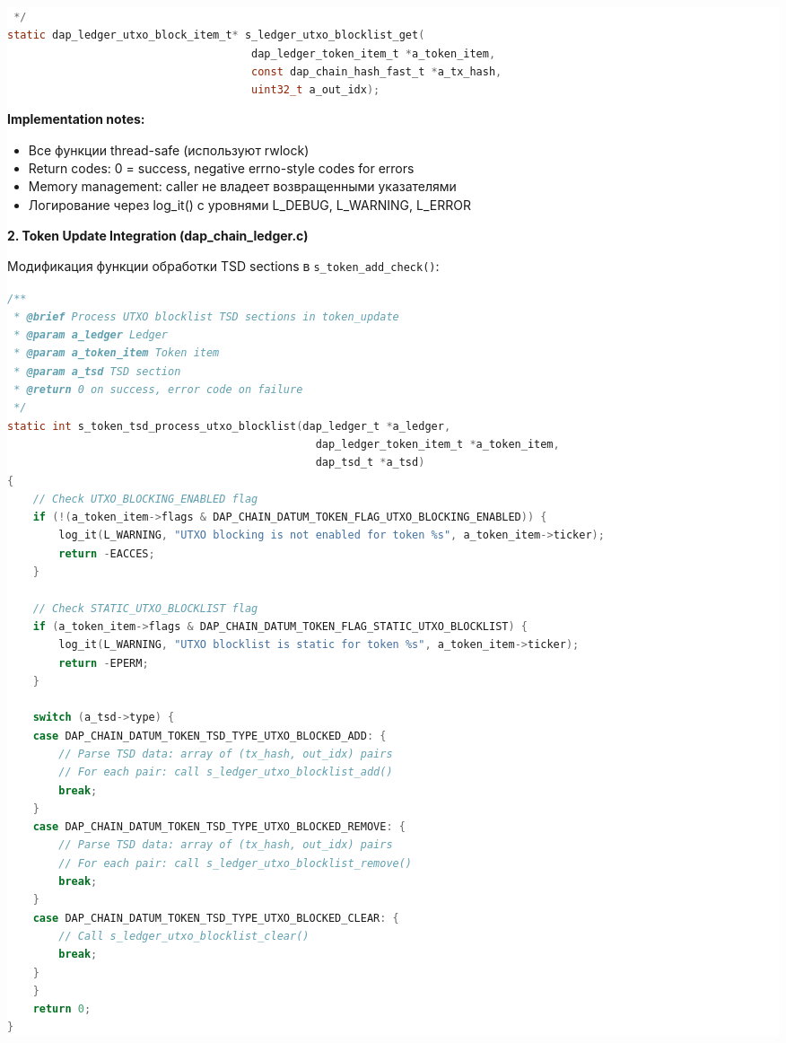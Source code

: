 ```c
 */
static dap_ledger_utxo_block_item_t* s_ledger_utxo_blocklist_get(
                                      dap_ledger_token_item_t *a_token_item,
                                      const dap_chain_hash_fast_t *a_tx_hash,
                                      uint32_t a_out_idx);
```

**Implementation notes:**
- Все функции thread-safe (используют rwlock)
- Return codes: 0 = success, negative errno-style codes for errors
- Memory management: caller не владеет возвращенными указателями
- Логирование через log_it() с уровнями L_DEBUG, L_WARNING, L_ERROR

**2. Token Update Integration (dap_chain_ledger.c)**

Модификация функции обработки TSD sections в `s_token_add_check()`:

```c
/**
 * @brief Process UTXO blocklist TSD sections in token_update
 * @param a_ledger Ledger
 * @param a_token_item Token item
 * @param a_tsd TSD section
 * @return 0 on success, error code on failure
 */
static int s_token_tsd_process_utxo_blocklist(dap_ledger_t *a_ledger,
                                                dap_ledger_token_item_t *a_token_item,
                                                dap_tsd_t *a_tsd)
{
    // Check UTXO_BLOCKING_ENABLED flag
    if (!(a_token_item->flags & DAP_CHAIN_DATUM_TOKEN_FLAG_UTXO_BLOCKING_ENABLED)) {
        log_it(L_WARNING, "UTXO blocking is not enabled for token %s", a_token_item->ticker);
        return -EACCES;
    }
    
    // Check STATIC_UTXO_BLOCKLIST flag
    if (a_token_item->flags & DAP_CHAIN_DATUM_TOKEN_FLAG_STATIC_UTXO_BLOCKLIST) {
        log_it(L_WARNING, "UTXO blocklist is static for token %s", a_token_item->ticker);
        return -EPERM;
    }
    
    switch (a_tsd->type) {
    case DAP_CHAIN_DATUM_TOKEN_TSD_TYPE_UTXO_BLOCKED_ADD: {
        // Parse TSD data: array of (tx_hash, out_idx) pairs
        // For each pair: call s_ledger_utxo_blocklist_add()
        break;
    }
    case DAP_CHAIN_DATUM_TOKEN_TSD_TYPE_UTXO_BLOCKED_REMOVE: {
        // Parse TSD data: array of (tx_hash, out_idx) pairs
        // For each pair: call s_ledger_utxo_blocklist_remove()
        break;
    }
    case DAP_CHAIN_DATUM_TOKEN_TSD_TYPE_UTXO_BLOCKED_CLEAR: {
        // Call s_ledger_utxo_blocklist_clear()
        break;
    }
    }
    return 0;
}
```
